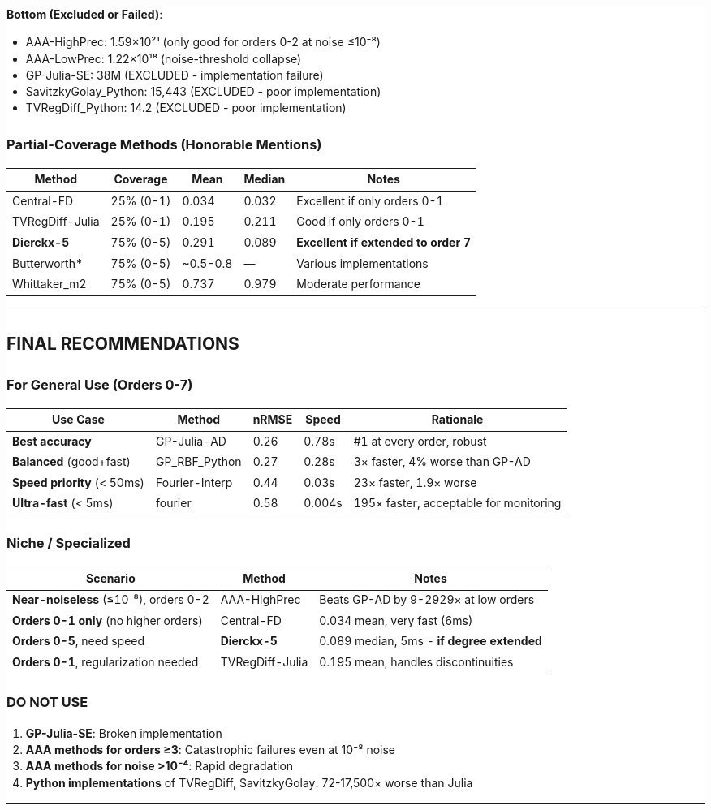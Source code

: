 **Bottom (Excluded or Failed)**:
- AAA-HighPrec: 1.59×10²¹ (only good for orders 0-2 at noise ≤10⁻⁸)
- AAA-LowPrec: 1.22×10¹⁸ (noise-threshold collapse)
- GP-Julia-SE: 38M (EXCLUDED - implementation failure)
- SavitzkyGolay_Python: 15,443 (EXCLUDED - poor implementation)
- TVRegDiff_Python: 14.2 (EXCLUDED - poor implementation)

### Partial-Coverage Methods (Honorable Mentions)

| Method           | Coverage | Mean   | Median | Notes                           |
|------------------|----------|--------|--------|---------------------------------|
| Central-FD       | 25% (0-1)| 0.034  | 0.032  | Excellent if only orders 0-1    |
| TVRegDiff-Julia  | 25% (0-1)| 0.195  | 0.211  | Good if only orders 0-1         |
| **Dierckx-5**    | 75% (0-5)| 0.291  | 0.089  | **Excellent if extended to order 7** |
| Butterworth*     | 75% (0-5)| ~0.5-0.8| —     | Various implementations         |
| Whittaker_m2     | 75% (0-5)| 0.737  | 0.979  | Moderate performance            |

---

## FINAL RECOMMENDATIONS

### For General Use (Orders 0-7)

| Use Case                     | Method         | nRMSE | Speed  | Rationale                         |
|------------------------------|----------------|-------|--------|-----------------------------------|
| **Best accuracy**            | GP-Julia-AD    | 0.26  | 0.78s  | #1 at every order, robust         |
| **Balanced** (good+fast)     | GP_RBF_Python  | 0.27  | 0.28s  | 3× faster, 4% worse than GP-AD    |
| **Speed priority** (< 50ms)  | Fourier-Interp | 0.44  | 0.03s  | 23× faster, 1.9× worse            |
| **Ultra-fast** (< 5ms)       | fourier        | 0.58  | 0.004s | 195× faster, acceptable for monitoring |

### Niche / Specialized

| Scenario                                  | Method          | Notes                                     |
|-------------------------------------------|-----------------|-------------------------------------------|
| **Near-noiseless** (≤10⁻⁸), orders 0-2   | AAA-HighPrec    | Beats GP-AD by 9-2929× at low orders     |
| **Orders 0-1 only** (no higher orders)   | Central-FD      | 0.034 mean, very fast (6ms)               |
| **Orders 0-5**, need speed                | **Dierckx-5**   | 0.089 median, 5ms - **if degree extended**|
| **Orders 0-1**, regularization needed    | TVRegDiff-Julia | 0.195 mean, handles discontinuities       |

### DO NOT USE

1. **GP-Julia-SE**: Broken implementation
2. **AAA methods for orders ≥3**: Catastrophic failures even at 10⁻⁸ noise
3. **AAA methods for noise >10⁻⁴**: Rapid degradation
4. **Python implementations** of TVRegDiff, SavitzkyGolay: 72-17,500× worse than Julia

---